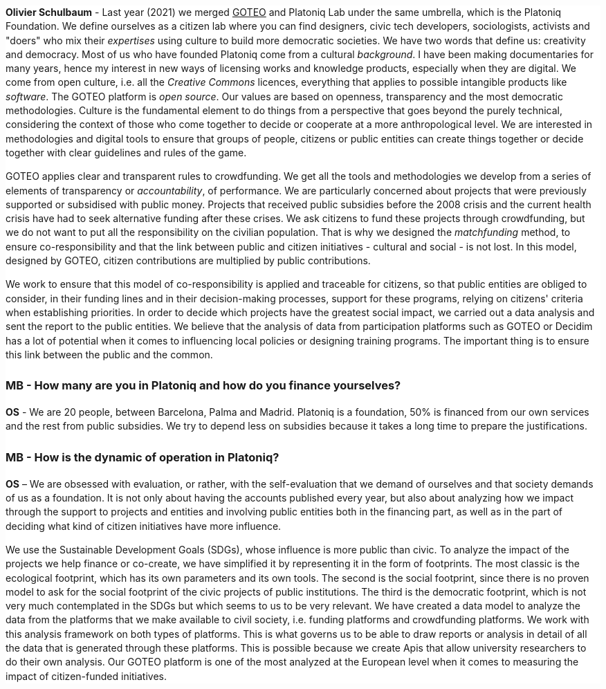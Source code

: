 **Olivier Schulbaum** - Last year (2021) we merged [GOTEO](https://www.goteo.org/) and Platoniq Lab under the same umbrella, which is the Platoniq Foundation. We define ourselves as a citizen lab where you can find designers, civic tech developers, sociologists, activists and "doers" who mix their *expertises* using culture to build more democratic societies. We have two words that define us: creativity and democracy. Most of us who have founded Platoniq come from a cultural *background*. I have been making documentaries for many years, hence my interest in new ways of licensing works and knowledge products, especially when they are digital. We come from open culture, i.e. all the *Creative Commons* licences, everything that applies to possible intangible products like *software*. The GOTEO platform is *open source*. Our values are based on openness, transparency and the most democratic methodologies. Culture is the fundamental element to do things from a perspective that goes beyond the purely technical, considering the context of those who come together to decide or cooperate at a more anthropological level. We are interested in methodologies and digital tools to ensure that groups of people, citizens or public entities can create things together or decide together with clear guidelines and rules of the game.

GOTEO applies clear and transparent rules to crowdfunding. We get all the tools and methodologies we develop from a series of elements of transparency or *accountability*, of performance. We are particularly concerned about projects that were previously supported or subsidised with public money. Projects that received public subsidies before the 2008 crisis and the current health crisis have had to seek alternative funding after these crises. We ask citizens to fund these projects through crowdfunding, but we do not want to put all the responsibility on the civilian population. That is why we designed the *matchfunding* method, to ensure co-responsibility and that the link between public and citizen initiatives - cultural and social - is not lost. In this model, designed by GOTEO, citizen contributions are multiplied by public contributions.

We work to ensure that this model of co-responsibility is applied and traceable for citizens, so that public entities are obliged to consider, in their funding lines and in their decision-making processes, support for these programs, relying on citizens' criteria when establishing priorities. In order to decide which projects have the greatest social impact, we carried out a data analysis and sent the report to the public entities. We believe that the analysis of data from participation platforms such as GOTEO or Decidim has a lot of potential when it comes to influencing local policies or designing training programs. The important thing is to ensure this link between the public and the common.

### MB - How many are you in Platoniq and how do you finance yourselves?

**OS** - We are 20 people, between Barcelona, Palma and Madrid. Platoniq is a foundation, 50% is financed from our own services and the rest from public subsidies. We try to depend less on subsidies because it takes a long time to prepare the justifications.

### MB **\- How is the dynamic of operation in Platoniq?** 

**OS** – We are obsessed with evaluation, or rather, with the self-evaluation that we demand of ourselves and that society demands of us as a foundation. It is not only about having the accounts published every year, but also about analyzing how we impact through the support to projects and entities and involving public entities both in the financing part, as well as in the part of deciding what kind of citizen initiatives have more influence.

We use the Sustainable Development Goals (SDGs), whose influence is more public than civic. To analyze the impact of the projects we help finance or co-create, we have simplified it by representing it in the form of footprints. The most classic is the ecological footprint, which has its own parameters and its own tools. The second is the social footprint, since there is no proven model to ask for the social footprint of the civic projects of public institutions. The third is the democratic footprint, which is not very much contemplated in the SDGs but which seems to us to be very relevant. We have created a data model to analyze the data from the platforms that we make available to civil society, i.e. funding platforms and crowdfunding platforms. We work with this analysis framework on both types of platforms. This is what governs us to be able to draw reports or analysis in detail of all the data that is generated through these platforms. This is possible because we create Apis that allow university researchers to do their own analysis. Our GOTEO platform is one of the most analyzed at the European level when it comes to measuring the impact of citizen-funded initiatives.
